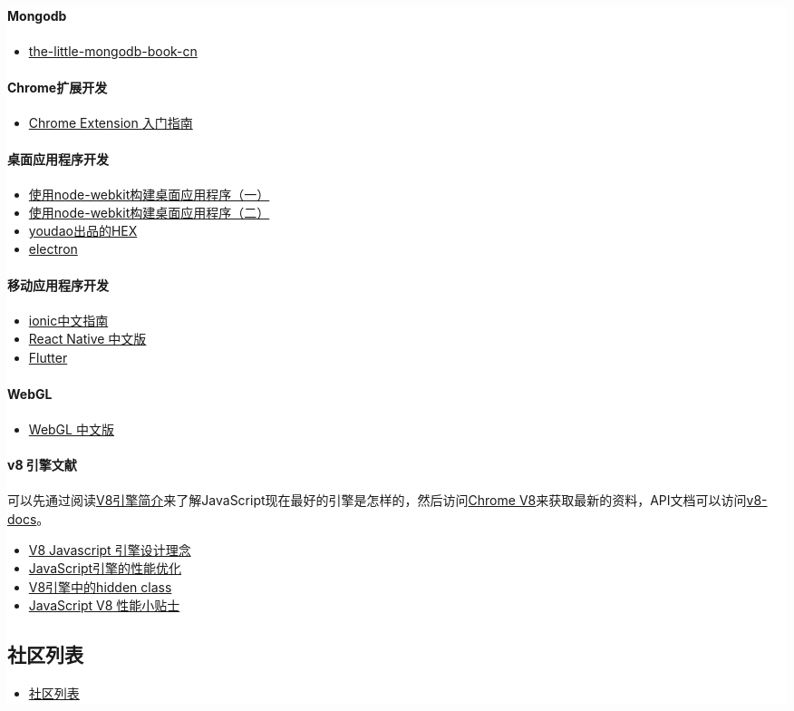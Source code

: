 #### <a id="fed_mongodb"></a>Mongodb

- [the-little-mongodb-book-cn](https://github.com/justinyhuang/the-little-mongodb-book-cn/blob/master/mongodb.md)

#### <a id="fed_chrome"></a>Chrome扩展开发

- [Chrome Extension 入门指南](https://github.com/lightningminers/chrome-extension-book)

#### <a id="fed_PCAPP"></a>桌面应用程序开发

- [使用node-webkit构建桌面应用程序（一）](http://www.infoq.com/cn/articles/using-node-webkit-to-build-desktop-applications-part1)
- [使用node-webkit构建桌面应用程序（二）](http://www.infoq.com/cn/articles/using-node-webkit-to-build-desktop-applications-part2)
- [youdao出品的HEX](http://hex.youdao.com/zh-cn/tutorial/index.html)
- [electron](http://electron.atom.io/)

#### <a id="fed_mobile"></a>移动应用程序开发

- [ionic中文指南](https://github.com/ychow/ionic-guide)
- [React Native 中文版](http://wiki.jikexueyuan.com/project/react-native/)
- [Flutter](https://flutter.dev/)

#### <a id="fed_webGL"></a> WebGL

- [WebGL 中文版](http://wiki.jikexueyuan.com/project/webgl/)

#### <a id="fed_v8"></a>v8 引擎文献

可以先通过阅读[V8引擎简介](http://impd.tencent.com/?p=35)来了解JavaScript现在最好的引擎是怎样的，然后访问[Chrome V8](https://developers.google.com/v8/)来获取最新的资料，API文档可以访问[v8-docs](http://izs.me/v8-docs/)。

- [V8 Javascript 引擎设计理念](http://blog.pluskid.org/?p=186)
- [JavaScript引擎的性能优化](http://velocity.oreilly.com.cn/2015//2013/index.php?func=session&id=27)
- [V8引擎中的hidden class](https://github.com/BE-FE/Blog/blob/master/blogs/V8%E5%BC%95%E6%93%8E%E4%B8%AD%E7%9A%84hidden%20class.md)
- [JavaScript V8 性能小贴士](http://justjavac.com/javascript/2015/12/14/performance-tips-for-javascript-in-v8.html)

## <a id="fed_community"></a> 社区列表

- [社区列表](https://github.com/icepy/Front-End-Develop-Guide/blob/master/community.md)
